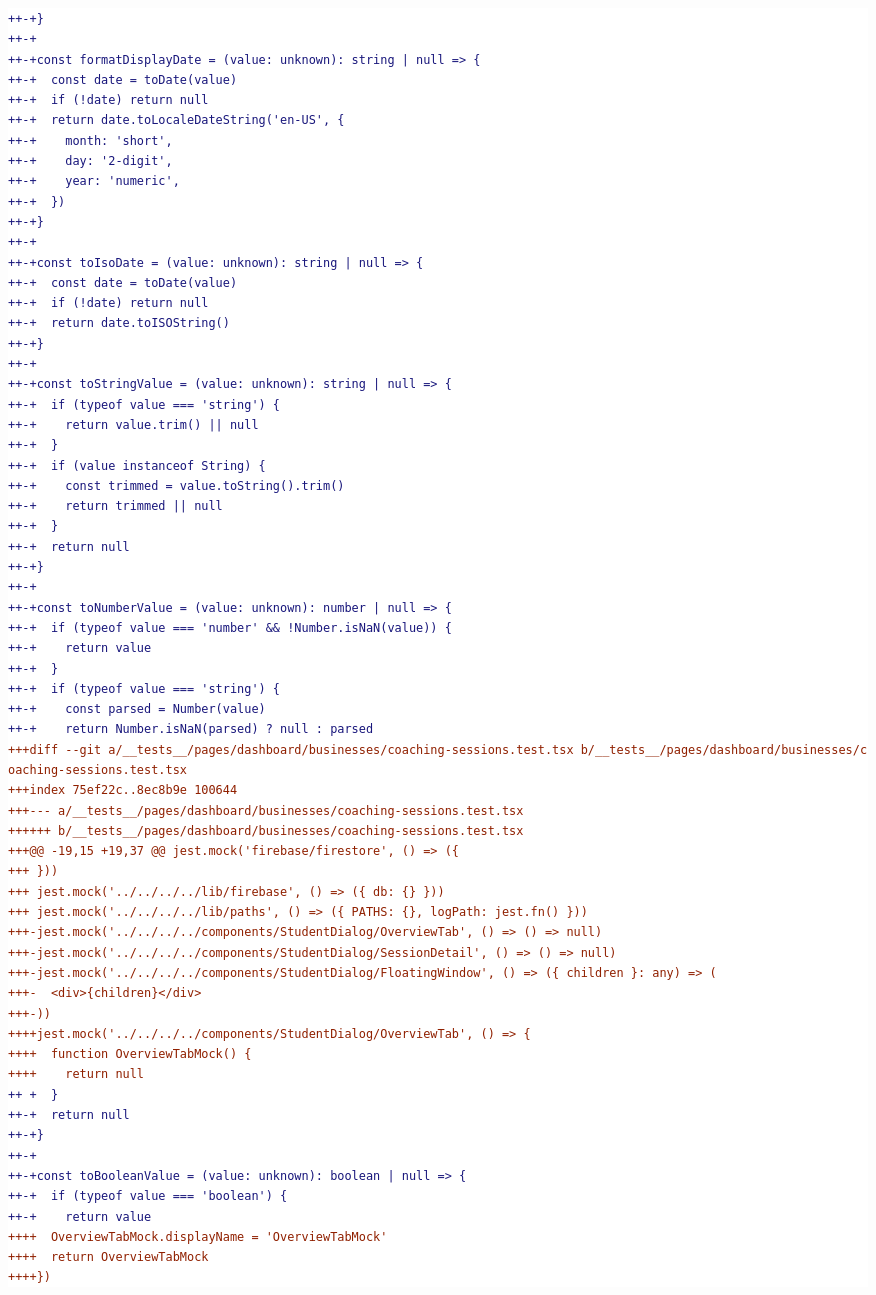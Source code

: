  ```diff
++-+}
++-+
++-+const formatDisplayDate = (value: unknown): string | null => {
++-+  const date = toDate(value)
++-+  if (!date) return null
++-+  return date.toLocaleDateString('en-US', {
++-+    month: 'short',
++-+    day: '2-digit',
++-+    year: 'numeric',
++-+  })
++-+}
++-+
++-+const toIsoDate = (value: unknown): string | null => {
++-+  const date = toDate(value)
++-+  if (!date) return null
++-+  return date.toISOString()
++-+}
++-+
++-+const toStringValue = (value: unknown): string | null => {
++-+  if (typeof value === 'string') {
++-+    return value.trim() || null
++-+  }
++-+  if (value instanceof String) {
++-+    const trimmed = value.toString().trim()
++-+    return trimmed || null
++-+  }
++-+  return null
++-+}
++-+
++-+const toNumberValue = (value: unknown): number | null => {
++-+  if (typeof value === 'number' && !Number.isNaN(value)) {
++-+    return value
++-+  }
++-+  if (typeof value === 'string') {
++-+    const parsed = Number(value)
++-+    return Number.isNaN(parsed) ? null : parsed
+++diff --git a/__tests__/pages/dashboard/businesses/coaching-sessions.test.tsx b/__tests__/pages/dashboard/businesses/coaching-sessions.test.tsx
+++index 75ef22c..8ec8b9e 100644
+++--- a/__tests__/pages/dashboard/businesses/coaching-sessions.test.tsx
++++++ b/__tests__/pages/dashboard/businesses/coaching-sessions.test.tsx
+++@@ -19,15 +19,37 @@ jest.mock('firebase/firestore', () => ({
+++ }))
+++ jest.mock('../../../../lib/firebase', () => ({ db: {} }))
+++ jest.mock('../../../../lib/paths', () => ({ PATHS: {}, logPath: jest.fn() }))
+++-jest.mock('../../../../components/StudentDialog/OverviewTab', () => () => null)
+++-jest.mock('../../../../components/StudentDialog/SessionDetail', () => () => null)
+++-jest.mock('../../../../components/StudentDialog/FloatingWindow', () => ({ children }: any) => (
+++-  <div>{children}</div>
+++-))
++++jest.mock('../../../../components/StudentDialog/OverviewTab', () => {
++++  function OverviewTabMock() {
++++    return null
++ +  }
++-+  return null
++-+}
++-+
++-+const toBooleanValue = (value: unknown): boolean | null => {
++-+  if (typeof value === 'boolean') {
++-+    return value
++++  OverviewTabMock.displayName = 'OverviewTabMock'
++++  return OverviewTabMock
++++})
 ```